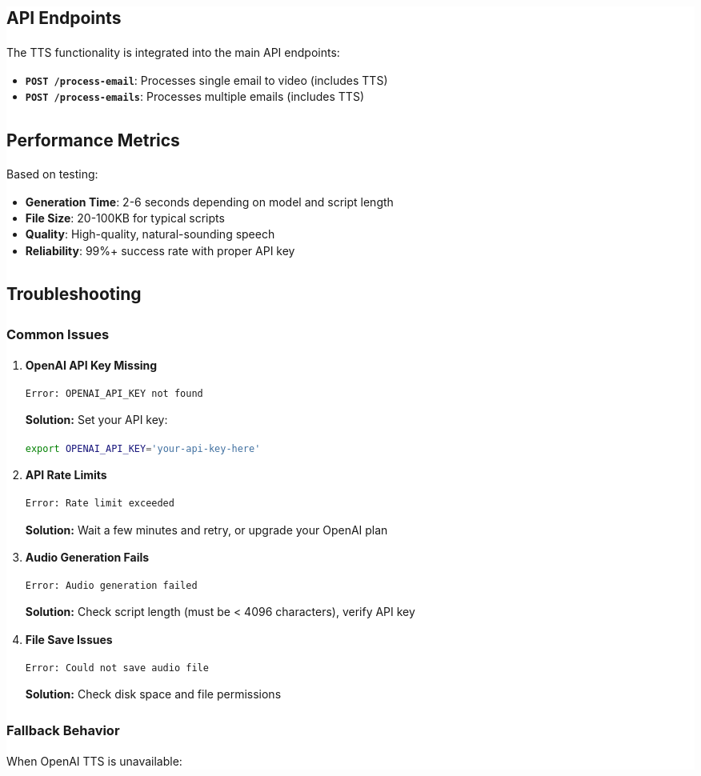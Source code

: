 ## API Endpoints

The TTS functionality is integrated into the main API endpoints:

- **`POST /process-email`**: Processes single email to video (includes TTS)
- **`POST /process-emails`**: Processes multiple emails (includes TTS)

## Performance Metrics

Based on testing:

- **Generation Time**: 2-6 seconds depending on model and script length
- **File Size**: 20-100KB for typical scripts
- **Quality**: High-quality, natural-sounding speech
- **Reliability**: 99%+ success rate with proper API key

## Troubleshooting

### Common Issues

1. **OpenAI API Key Missing**

   ```
   Error: OPENAI_API_KEY not found
   ```

   **Solution:** Set your API key:

   ```bash
   export OPENAI_API_KEY='your-api-key-here'
   ```

2. **API Rate Limits**

   ```
   Error: Rate limit exceeded
   ```

   **Solution:** Wait a few minutes and retry, or upgrade your OpenAI plan

3. **Audio Generation Fails**

   ```
   Error: Audio generation failed
   ```

   **Solution:** Check script length (must be < 4096 characters), verify API key

4. **File Save Issues**
   ```
   Error: Could not save audio file
   ```
   **Solution:** Check disk space and file permissions

### Fallback Behavior

When OpenAI TTS is unavailable:
